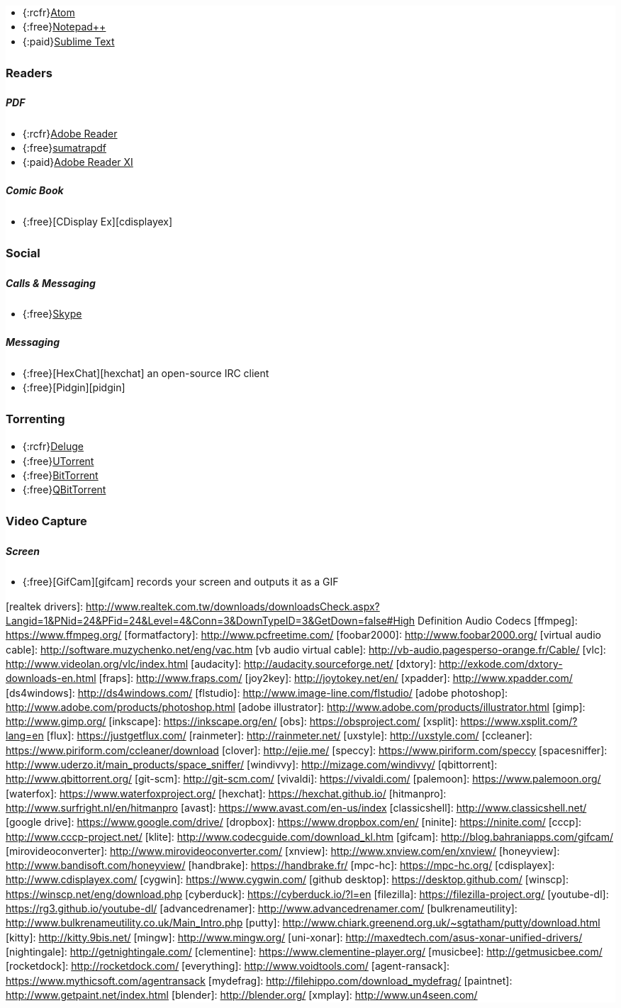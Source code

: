 - {:rcfr}[Atom][atom]
- {:free}[Notepad++][notepad++]
- {:paid}[Sublime Text][sublime text]

</div>

<div class="label-group">

### Readers

##### PDF

- {:rcfr}[Adobe Reader][adobe reader]
- {:free}[sumatrapdf](#)
- {:paid}[Adobe Reader XI][adobe reader xi]

##### Comic Book

- {:free}[CDisplay Ex][cdisplayex]

</div>

<div class="label-group">

### Social

##### Calls & Messaging

- {:free}[Skype][skype]

##### Messaging

- {:free}[HexChat][hexchat] an open-source IRC client
- {:free}[Pidgin][pidgin]



</div>

<div class="label-group">

### Torrenting

- {:rcfr}[Deluge](#)
- {:free}[UTorrent](#)
- {:free}[BitTorrent](#)
- {:free}[QBitTorrent](#)

</div>

<div class="label-group">

### Video Capture

##### Screen

- {:free}[GifCam][gifcam] records your screen and outputs it as a GIF


[java7jre]: http://www.oracle.com/technetwork/java/javase/downloads/jre7-downloads-1880261.html
[java7jdk]: http://www.oracle.com/technetwork/java/javase/downloads/jdk7-downloads-1880260.html
[adobe flash]: http://get.adobe.com/flashplayer
[adobe reader]: http://get.adobe.com/reader
[adobe reader xi]: http://www.adobe.com/products/reader.html
[puush]: http://puush.me/login
[sharex]: https://getsharex.com
[7zip]: http://www.7-zip.org
[comodo]: https://www.comodo.com/home/internet-security/free-internet-security.php
[malwarebytes]: https://www.malwarebytes.org
[kasperky]: http://usa.kaspersky.com/store/kaspersky-store?CAMPAIGN=GOO8497263&creativeID=51273018134&src_id=1&ksid=44fd235a-e053-8a88-ab8e-000013ae573c&ksprof_id=35&ksaffcode=29409&ksdevice=c
[skype]: http://www.skype.com/en
[firefox]: https://www.mozilla.org/en-US/firefox/new/
[google chrome]: http://www.google.com/chrome/
[fiddler]: http://www.telerik.com/fiddler
[notepad++]: http://notepad-plus-plus.org
[sublime text]: http://www.sublimetext.com
[atom]: https://atom.io/
[libreoffice]: http://www.libreoffice.org/
[openoffice]: https://www.openoffice.org/
[microsoft office]: <>
[realtek drivers]: http://www.realtek.com.tw/downloads/downloadsCheck.aspx?Langid=1&PNid=24&PFid=24&Level=4&Conn=3&DownTypeID=3&GetDown=false#High Definition Audio Codecs
[ffmpeg]: https://www.ffmpeg.org/
[formatfactory]: http://www.pcfreetime.com/
[foobar2000]: http://www.foobar2000.org/
[virtual audio cable]: http://software.muzychenko.net/eng/vac.htm
[vb audio virtual cable]: http://vb-audio.pagesperso-orange.fr/Cable/
[vlc]: http://www.videolan.org/vlc/index.html
[audacity]: http://audacity.sourceforge.net/
[dxtory]: http://exkode.com/dxtory-downloads-en.html
[fraps]: http://www.fraps.com/
[joy2key]: http://joytokey.net/en/
[xpadder]: http://www.xpadder.com/
[ds4windows]: http://ds4windows.com/
[flstudio]: http://www.image-line.com/flstudio/
[adobe photoshop]: http://www.adobe.com/products/photoshop.html
[adobe illustrator]: http://www.adobe.com/products/illustrator.html
[gimp]: http://www.gimp.org/
[inkscape]: https://inkscape.org/en/
[obs]: https://obsproject.com/
[xsplit]: https://www.xsplit.com/?lang=en
[flux]: https://justgetflux.com/
[rainmeter]: http://rainmeter.net/
[uxstyle]: http://uxstyle.com/
[ccleaner]: https://www.piriform.com/ccleaner/download
[clover]: http://ejie.me/
[speccy]: https://www.piriform.com/speccy
[spacesniffer]: http://www.uderzo.it/main_products/space_sniffer/
[windivvy]: http://mizage.com/windivvy/
[qbittorrent]: http://www.qbittorrent.org/
[git-scm]: http://git-scm.com/
[vivaldi]: https://vivaldi.com/
[palemoon]: https://www.palemoon.org/
[waterfox]: https://www.waterfoxproject.org/
[hexchat]: https://hexchat.github.io/
[hitmanpro]: http://www.surfright.nl/en/hitmanpro
[avast]: https://www.avast.com/en-us/index
[classicshell]: http://www.classicshell.net/
[google drive]: https://www.google.com/drive/
[dropbox]: https://www.dropbox.com/en/
[ninite]: https://ninite.com/
[cccp]: http://www.cccp-project.net/
[klite]: http://www.codecguide.com/download_kl.htm
[gifcam]: http://blog.bahraniapps.com/gifcam/
[mirovideoconverter]: http://www.mirovideoconverter.com/
[xnview]: http://www.xnview.com/en/xnview/
[honeyview]: http://www.bandisoft.com/honeyview/
[handbrake]: https://handbrake.fr/
[mpc-hc]: https://mpc-hc.org/
[cdisplayex]: http://www.cdisplayex.com/
[cygwin]: https://www.cygwin.com/
[github desktop]: https://desktop.github.com/
[winscp]: https://winscp.net/eng/download.php
[cyberduck]: https://cyberduck.io/?l=en
[filezilla]: https://filezilla-project.org/
[youtube-dl]: https://rg3.github.io/youtube-dl/
[advancedrenamer]: http://www.advancedrenamer.com/
[bulkrenameutility]: http://www.bulkrenameutility.co.uk/Main_Intro.php
[putty]: http://www.chiark.greenend.org.uk/~sgtatham/putty/download.html
[kitty]: http://kitty.9bis.net/
[mingw]: http://www.mingw.org/
[uni-xonar]: http://maxedtech.com/asus-xonar-unified-drivers/
[nightingale]: http://getnightingale.com/
[clementine]: https://www.clementine-player.org/
[musicbee]: http://getmusicbee.com/
[rocketdock]: http://rocketdock.com/
[everything]: http://www.voidtools.com/
[agent-ransack]: https://www.mythicsoft.com/agentransack
[mydefrag]: http://filehippo.com/download_mydefrag/
[paintnet]: http://www.getpaint.net/index.html
[blender]: http://blender.org/
[xmplay]: http://www.un4seen.com/